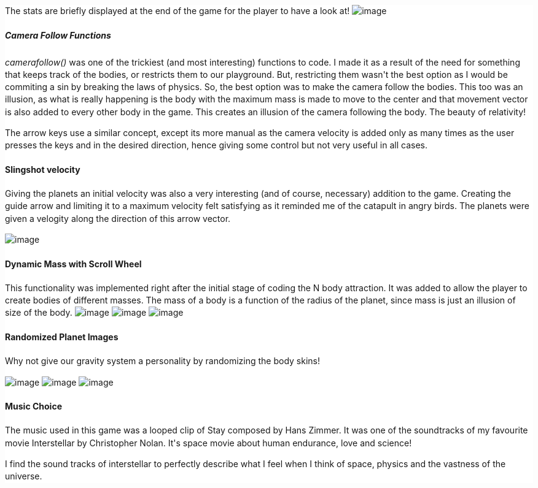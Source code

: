 The stats are briefly displayed at the end of the game for the player to have a look at!
![image](https://user-images.githubusercontent.com/38569809/157739442-2058f58f-9966-4092-897e-b5867eb106c7.png)


##### Camera Follow Functions

_camerafollow()_ was one of the trickiest (and most interesting) functions to code. I made it as a result of the need for something that keeps track of the bodies, or restricts them to our playground. But, restricting them wasn't the best option as I would be commiting a sin by breaking the laws of physics. So, the best option was to make the camera follow the bodies. This too was an illusion, as what is really happening is the body with the maximum mass is made to move to the center and that movement vector is also added to every other body in the game. This creates an illusion of the camera following the body. The beauty of relativity!

The arrow keys use a similar concept, except its more manual as the camera velocity is added only as many times as the user presses the keys and in the desired direction, hence giving some control but not very useful in all cases. 

#### Slingshot velocity

Giving the planets an initial velocity was also a very interesting (and of course, necessary) addition to the game. Creating the guide arrow and limiting it to a maximum velocity felt satisfying as it reminded me of the catapult in angry birds. The planets were given a velogity along the direction of this arrow vector. 

![image](https://user-images.githubusercontent.com/38569809/157740291-93bfda51-a5f6-4929-a0ed-2eb8491a2120.png)


#### Dynamic Mass with Scroll Wheel

This functionality was implemented right after the initial stage of coding the N body attraction. It was added to allow the player to create bodies of different masses. The mass of a body is a function of the radius of the planet, since mass is just an illusion of size of the body. 
![image](https://user-images.githubusercontent.com/38569809/157739694-8ba5b001-34d9-4286-b426-e2cdf31079b7.png)
![image](https://user-images.githubusercontent.com/38569809/157739716-0efd3bbe-89d8-4bcf-89ce-dc703217d04c.png)
![image](https://user-images.githubusercontent.com/38569809/157739732-03722db6-0437-47bb-ac2c-3959c1165142.png)


#### Randomized Planet Images

Why not give our gravity system a personality by randomizing the body skins!

![image](https://user-images.githubusercontent.com/38569809/157740455-5ff60b8d-3c7b-419e-b7ff-0f15751a569b.png) ![image](https://user-images.githubusercontent.com/38569809/157740495-7f9ad331-f939-4aad-a872-1d5bcc51afce.png) ![image](https://user-images.githubusercontent.com/38569809/157740537-7dac7951-3aea-4edd-b147-84bc53d10934.png)


#### Music Choice 

The music used in this game was a looped clip of Stay composed by Hans Zimmer. It was one of the soundtracks of my favourite movie Interstellar by Christopher Nolan. It's space movie about human endurance, love and science!

I find the sound tracks of interstellar to perfectly describe what I feel when I think of space, physics and the vastness of the universe. 
